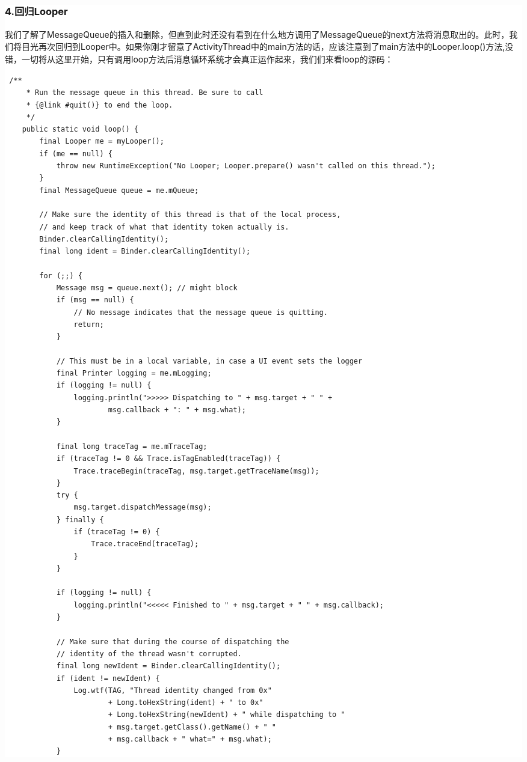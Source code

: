 ### 4.回归Looper

我们了解了MessageQueue的插入和删除，但直到此时还没有看到在什么地方调用了MessageQueue的next方法将消息取出的。此时，我们将目光再次回归到Looper中。如果你刚才留意了ActivityThread中的main方法的话，应该注意到了main方法中的Looper.loop()方法,没错，一切将从这里开始，只有调用loop方法后消息循环系统才会真正运作起来，我们们来看loop的源码：

```
 /**
     * Run the message queue in this thread. Be sure to call
     * {@link #quit()} to end the loop.
     */
    public static void loop() {
        final Looper me = myLooper();
        if (me == null) {
            throw new RuntimeException("No Looper; Looper.prepare() wasn't called on this thread.");
        }
        final MessageQueue queue = me.mQueue;

        // Make sure the identity of this thread is that of the local process,
        // and keep track of what that identity token actually is.
        Binder.clearCallingIdentity();
        final long ident = Binder.clearCallingIdentity();

        for (;;) {
            Message msg = queue.next(); // might block
            if (msg == null) {
                // No message indicates that the message queue is quitting.
                return;
            }

            // This must be in a local variable, in case a UI event sets the logger
            final Printer logging = me.mLogging;
            if (logging != null) {
                logging.println(">>>>> Dispatching to " + msg.target + " " +
                        msg.callback + ": " + msg.what);
            }

            final long traceTag = me.mTraceTag;
            if (traceTag != 0 && Trace.isTagEnabled(traceTag)) {
                Trace.traceBegin(traceTag, msg.target.getTraceName(msg));
            }
            try {
                msg.target.dispatchMessage(msg);
            } finally {
                if (traceTag != 0) {
                    Trace.traceEnd(traceTag);
                }
            }

            if (logging != null) {
                logging.println("<<<<< Finished to " + msg.target + " " + msg.callback);
            }

            // Make sure that during the course of dispatching the
            // identity of the thread wasn't corrupted.
            final long newIdent = Binder.clearCallingIdentity();
            if (ident != newIdent) {
                Log.wtf(TAG, "Thread identity changed from 0x"
                        + Long.toHexString(ident) + " to 0x"
                        + Long.toHexString(newIdent) + " while dispatching to "
                        + msg.target.getClass().getName() + " "
                        + msg.callback + " what=" + msg.what);
            }
```